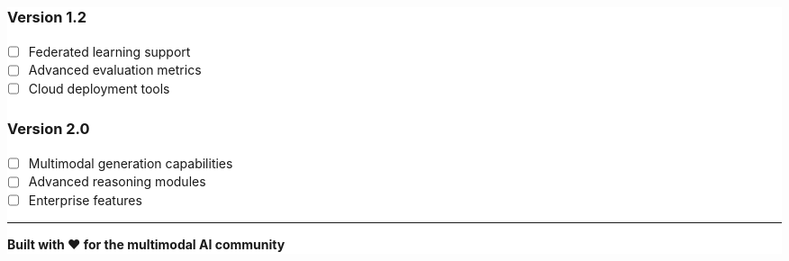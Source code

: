 ### Version 1.2
- [ ] Federated learning support
- [ ] Advanced evaluation metrics
- [ ] Cloud deployment tools

### Version 2.0
- [ ] Multimodal generation capabilities
- [ ] Advanced reasoning modules
- [ ] Enterprise features

---

**Built with ❤️ for the multimodal AI community**